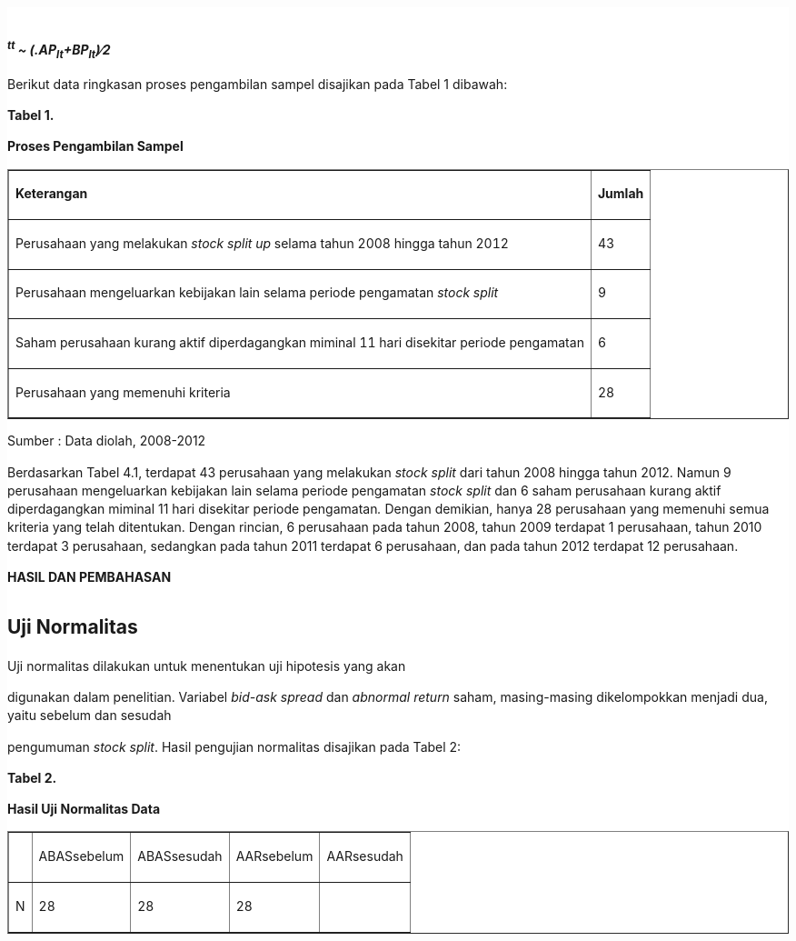 </div><br clear="all">
<p><span class="font3" style="font-weight:bold;font-style:italic;"><sup>tt</sup> ~ (.AP<sub>lt</sub>+BP<sub>lt</sub>)∕2</span></p>
<p><span class="font6">Berikut data ringkasan proses pengambilan sampel disajikan pada Tabel 1 dibawah:</span></p>
<p><span class="font6" style="font-weight:bold;">Tabel 1.</span></p>
<p><span class="font6" style="font-weight:bold;">Proses Pengambilan Sampel</span></p>
<table border="1">
<tr><td style="vertical-align:bottom;">
<p><span class="font6" style="font-weight:bold;">Keterangan</span></p></td><td style="vertical-align:bottom;">
<p><span class="font6" style="font-weight:bold;">Jumlah</span></p></td></tr>
<tr><td style="vertical-align:bottom;">
<p><span class="font6">Perusahaan yang melakukan </span><span class="font6" style="font-style:italic;">stock split up</span><span class="font6"> selama tahun 2008 hingga tahun 2012</span></p></td><td style="vertical-align:top;">
<p><span class="font6">43</span></p></td></tr>
<tr><td style="vertical-align:bottom;">
<p><span class="font6">Perusahaan mengeluarkan kebijakan lain selama periode pengamatan </span><span class="font6" style="font-style:italic;">stock split</span></p></td><td style="vertical-align:top;">
<p><span class="font6">9</span></p></td></tr>
<tr><td style="vertical-align:bottom;">
<p><span class="font6">Saham perusahaan kurang aktif diperdagangkan miminal 11 hari disekitar periode pengamatan</span></p></td><td style="vertical-align:top;">
<p><span class="font6">6</span></p></td></tr>
<tr><td style="vertical-align:bottom;">
<p><span class="font6">Perusahaan yang memenuhi kriteria</span></p></td><td style="vertical-align:bottom;">
<p><span class="font6">28</span></p></td></tr>
</table>
<p><span class="font6">Sumber : Data diolah, 2008-2012</span></p>
<p><span class="font6">Berdasarkan Tabel 4.1, terdapat 43 perusahaan yang melakukan </span><span class="font6" style="font-style:italic;">stock split </span><span class="font6">dari tahun 2008 hingga tahun 2012. Namun 9 perusahaan mengeluarkan kebijakan lain selama periode pengamatan </span><span class="font6" style="font-style:italic;">stock split</span><span class="font6"> dan 6 saham perusahaan kurang aktif diperdagangkan miminal 11 hari disekitar periode pengamatan</span><span class="font6" style="font-style:italic;">.</span><span class="font6"> Dengan demikian, hanya 28 perusahaan yang memenuhi semua kriteria yang telah ditentukan. Dengan rincian, 6 perusahaan pada tahun 2008, tahun 2009 terdapat 1 perusahaan, tahun 2010 terdapat 3 perusahaan, sedangkan pada tahun 2011 terdapat 6 perusahaan, dan pada tahun 2012 terdapat 12 perusahaan.</span></p>
<p><span class="font6" style="font-weight:bold;">HASIL DAN PEMBAHASAN</span></p>
<h2><a name="bookmark8"></a><span class="font6" style="font-weight:bold;"><a name="bookmark9"></a>Uji Normalitas</span></h2>
<p><span class="font6">Uji normalitas dilakukan untuk menentukan uji hipotesis yang akan</span></p>
<p><span class="font6">digunakan dalam penelitian. Variabel </span><span class="font6" style="font-style:italic;">bid-ask spread</span><span class="font6"> dan </span><span class="font6" style="font-style:italic;">abnormal return</span><span class="font6"> saham, masing-masing dikelompokkan menjadi dua, yaitu sebelum dan sesudah</span></p>
<p><span class="font6">pengumuman </span><span class="font6" style="font-style:italic;">stock split</span><span class="font6">. Hasil pengujian normalitas disajikan pada Tabel 2:</span></p>
<p><span class="font6" style="font-weight:bold;">Tabel 2.</span></p>
<p><span class="font6" style="font-weight:bold;">Hasil Uji Normalitas Data</span></p>
<table border="1">
<tr><td style="vertical-align:top;"></td><td style="vertical-align:middle;">
<p><span class="font6">ABASsebelum</span></p></td><td style="vertical-align:middle;">
<p><span class="font6">ABASsesudah</span></p></td><td style="vertical-align:middle;">
<p><span class="font6">AARsebelum</span></p></td><td style="vertical-align:middle;">
<p><span class="font6">AARsesudah</span></p></td></tr>
<tr><td style="vertical-align:bottom;">
<p><span class="font4">N</span></p></td><td style="vertical-align:bottom;">
<p><span class="font4">28</span></p></td><td style="vertical-align:bottom;">
<p><span class="font4">28</span></p></td><td style="vertical-align:bottom;">
<p><span class="font4">28</span></p></td><td style="vertical-align:bottom;">